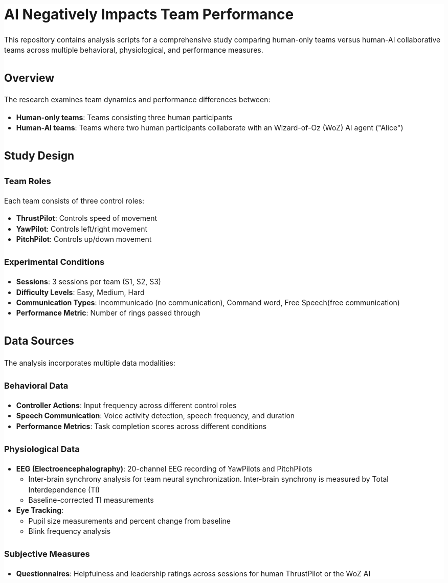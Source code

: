 # AI Negatively Impacts Team Performance

This repository contains analysis scripts for a comprehensive study comparing human-only teams versus human-AI collaborative teams across multiple behavioral, physiological, and performance measures. 

## Overview

The research examines team dynamics and performance differences between:
- **Human-only teams**: Teams consisting three human participants
- **Human-AI teams**: Teams where two human participants collaborate with an Wizard-of-Oz (WoZ) AI agent ("Alice")

## Study Design

### Team Roles
Each team consists of three control roles:
- **ThrustPilot**: Controls speed of movement
- **YawPilot**: Controls left/right movement  
- **PitchPilot**: Controls up/down movement

### Experimental Conditions
- **Sessions**: 3 sessions per team (S1, S2, S3)
- **Difficulty Levels**: Easy, Medium, Hard
- **Communication Types**: Incommunicado (no communication), Command word, Free Speech(free communication)
- **Performance Metric**: Number of rings passed through

## Data Sources

The analysis incorporates multiple data modalities:

### Behavioral Data
- **Controller Actions**: Input frequency across different control roles
- **Speech Communication**: Voice activity detection, speech frequency, and duration
- **Performance Metrics**: Task completion scores across different conditions

### Physiological Data
- **EEG (Electroencephalography)**: 20-channel EEG recording of YawPilots and PitchPilots
  - Inter-brain synchrony analysis for team neural synchronization. Inter-brain synchrony is measured by Total Interdependence (TI) 
  - Baseline-corrected TI measurements
- **Eye Tracking**: 
  - Pupil size measurements and percent change from baseline
  - Blink frequency analysis

### Subjective Measures
- **Questionnaires**: Helpfulness and leadership ratings across sessions for human ThrustPilot or the WoZ AI

